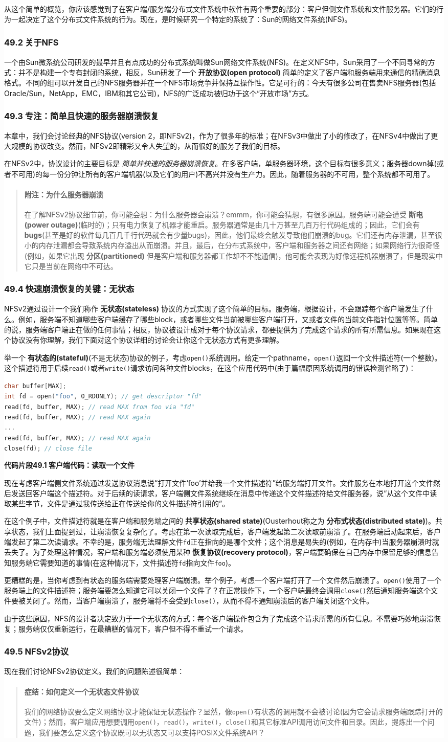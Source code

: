从这个简单的概览，你应该感觉到了在客户端/服务端分布式文件系统中软件有两个重要的部分：客户但侧文件系统和文件服务器。它们的行为一起决定了这个分布式文件系统的行为。现在，是时候研究一个特定的系统了：Sun的网络文件系统(NFS)。

### 49.2 关于NFS
一个由Sun微系统公司研发的最早并且有点成功的分布式系统叫做Sun网络文件系统(NFS)。在定义NFS中，Sun采用了一个不同寻常的方式：并不是构建一个专有封闭的系统，相反，Sun研发了一个 __开放协议(open protocol)__ 简单的定义了客户端和服务端用来通信的精确消息格式。不同的组可以开发自己的NFS服务器并在一个NFS市场竞争并保持互操作性。它是可行的：今天有很多公司在售卖NFS服务器(包括Oracle/Sun，NetApp，EMC，IBM和其它公司)，NFS的广泛成功被归功于这个“开放市场”方式。

### 49.3 专注：简单且快速的服务器崩溃恢复
本章中，我们会讨论经典的NFS协议(version 2，即NFSv2)，作为了很多年的标准；在NFSv3中做出了小的修改了，在NFSv4中做出了更大规模的协议改变。然而，NFSv2即精彩又令人失望的，从而很好的服务了我们的目标。

在NFSv2中，协议设计的主要目标是 _简单并快速的服务器崩溃恢复_。在多客户端，单服务器环境，这个目标有很多意义；服务器down掉(或者不可用)的每一份分钟让所有的客户端机器(以及它们的用户)不高兴并没有生产力。因此，随着服务器的不可用，整个系统都不可用了。
>#### 附注：为什么服务器崩溃
>在了解NFSv2协议细节前，你可能会想：为什么服务器会崩溃？emmm，你可能会猜想，有很多原因。服务端可能会遭受 __断电(power outage)__(临时的)；只有电力恢复了机器才能重启。服务器通常是由几十万甚至几百万行代码组成的；因此，它们会有 __bugs__(甚至是好的软件每几百几千行代码就会有少量bugs)，因此，他们最终会触发导致他们崩溃的bug。它们还有内存泄漏，甚至很小的内存泄漏都会导致系统内存溢出从而崩溃。并且，最后，在分布式系统中，客户端和服务器之间还有网络；如果网络行为很奇怪(例如，如果它出现 __分区(partitioned)__ 但是客户端和服务器都工作却不不能通信)，他可能会表现为好像远程机器崩溃了，但是现实中它只是当前在网络中不可达。

### 49.4 快速崩溃恢复的关键：无状态
NFSv2通过设计一个我们称作 __无状态(stateless)__ 协议的方式实现了这个简单的目标。服务端，根据设计，不会跟踪每个客户端发生了什么。例如，服务端不知道哪些客户端缓存了哪些block，或者哪些文件当前被哪些客户端打开，又或者文件的当前文件指针位置等等。简单的说，服务端客户端正在做的任何事情；相反，协议被设计成对于每个协议请求，都要提供为了完成这个请求的所有所需信息。如果现在这个协议没有你理解，我们下面对这个协议详细的讨论会让你这个无状态方式有更多理解。

举一个 __有状态的(stateful)__(不是无状态)协议的例子，考虑`open()`系统调用。给定一个pathname，`open()`返回一个文件描述符(一个整数)。这个描述符用于后续`read()`或者`write()`请求访问各种文件blocks，在这个应用代码中(由于篇幅原因系统调用的错误检测省略了)：
```c
char buffer[MAX];
int fd = open("foo", O_RDONLY); // get descriptor "fd"
read(fd, buffer, MAX); // read MAX from foo via "fd"
read(fd, buffer, MAX); // read MAX again
...
read(fd, buffer, MAX); // read MAX again
close(fd); // close file
```
__代码片段49.1 客户端代码：读取一个文件__

现在考虑客户端侧文件系统通过发送协议消息说“打开文件‘foo’并给我一个文件描述符”给服务端打开文件。文件服务在本地打开这个文件然后发送回客户端这个描述符。对于后续的读请求，客户端侧文件系统继续在消息中传递这个文件描述符给文件服务器，说“从这个文件中读取某些字节，文件是通过我传送给正在传送给你的文件描述符引用的”。

在这个例子中，文件描述符就是在客户端和服务端之间的 __共享状态(shared state)__(Ousterhout称之为 __分布式状态(distributed state)__)。共享状态，我们上面提到过，让崩溃恢复复杂化了。考虑在第一次读取完成后，客户端发起第二次读取前崩溃了。在服务端启动起来后，客户端发起了第二次读请求。不幸的是，服务端无法理解文件`fd`正在指向的是哪个文件；这个消息是易失的(例如，在内存中)当服务器崩溃时就丢失了。为了处理这种情况，客户端和服务端必须使用某种 __恢复协议(recovery protocol)__，客户端要确保在自己内存中保留足够的信息告知服务端它需要知道的事情(在这种情况下，文件描述符`fd`指向文件`foo`)。

更糟糕的是，当你考虑到有状态的服务端需要处理客户端崩溃。举个例子，考虑一个客户端打开了一个文件然后崩溃了。`open()`使用了一个服务端上的文件描述符；服务端要怎么知道它可以关闭一个文件了？在正常操作下，一个客户端最终会调用`close()`然后通知服务端这个文件要被关闭了。然而，当客户端崩溃了，服务端将不会受到`close()`，从而不得不通知崩溃后的客户端关闭这个文件。

由于这些原因，NFS的设计者决定致力于一个无状态的方式：每个客户端操作包含为了完成这个请求所需的所有信息。不需要巧妙地崩溃恢复；服务端仅仅重新运行，在最糟糕的情况下，客户但不得不重试一个请求。
### 49.5 NFSv2协议
现在我们讨论NFSv2协议定义。我们的问题陈述很简单：
>#### 症结：如何定义一个无状态文件协议
>我们的网络协议要么定义网络协议才能保证无状态操作？显然，像`open()`有状态的调用就不会被讨论(因为它会请求服务端跟踪打开的文件)；然而，客户端应用想要调用`open()`，`read()`，`write()`，`close()`和其它标准API调用访问文件和目录。因此，提炼出一个问题，我们要怎么定义这个协议既可以无状态又可以支持POSIX文件系统API？

